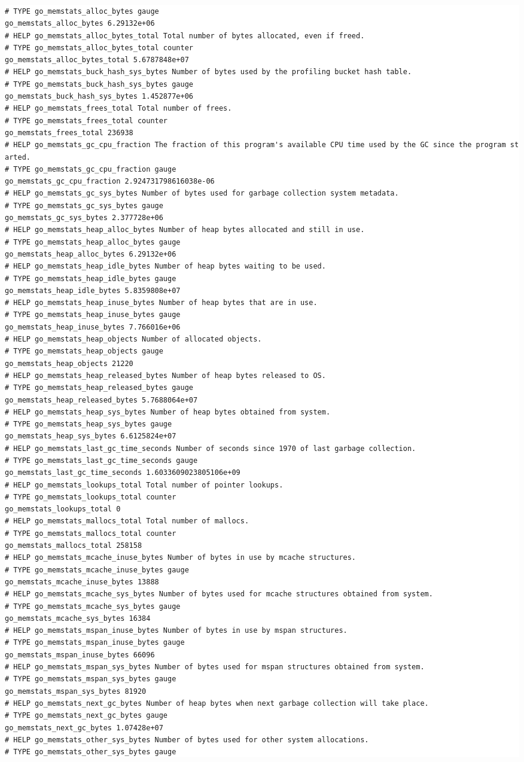 ```
# TYPE go_memstats_alloc_bytes gauge
go_memstats_alloc_bytes 6.29132e+06
# HELP go_memstats_alloc_bytes_total Total number of bytes allocated, even if freed.
# TYPE go_memstats_alloc_bytes_total counter
go_memstats_alloc_bytes_total 5.6787848e+07
# HELP go_memstats_buck_hash_sys_bytes Number of bytes used by the profiling bucket hash table.
# TYPE go_memstats_buck_hash_sys_bytes gauge
go_memstats_buck_hash_sys_bytes 1.452877e+06
# HELP go_memstats_frees_total Total number of frees.
# TYPE go_memstats_frees_total counter
go_memstats_frees_total 236938
# HELP go_memstats_gc_cpu_fraction The fraction of this program's available CPU time used by the GC since the program started.
# TYPE go_memstats_gc_cpu_fraction gauge
go_memstats_gc_cpu_fraction 2.924731798616038e-06
# HELP go_memstats_gc_sys_bytes Number of bytes used for garbage collection system metadata.
# TYPE go_memstats_gc_sys_bytes gauge
go_memstats_gc_sys_bytes 2.377728e+06
# HELP go_memstats_heap_alloc_bytes Number of heap bytes allocated and still in use.
# TYPE go_memstats_heap_alloc_bytes gauge
go_memstats_heap_alloc_bytes 6.29132e+06
# HELP go_memstats_heap_idle_bytes Number of heap bytes waiting to be used.
# TYPE go_memstats_heap_idle_bytes gauge
go_memstats_heap_idle_bytes 5.8359808e+07
# HELP go_memstats_heap_inuse_bytes Number of heap bytes that are in use.
# TYPE go_memstats_heap_inuse_bytes gauge
go_memstats_heap_inuse_bytes 7.766016e+06
# HELP go_memstats_heap_objects Number of allocated objects.
# TYPE go_memstats_heap_objects gauge
go_memstats_heap_objects 21220
# HELP go_memstats_heap_released_bytes Number of heap bytes released to OS.
# TYPE go_memstats_heap_released_bytes gauge
go_memstats_heap_released_bytes 5.7688064e+07
# HELP go_memstats_heap_sys_bytes Number of heap bytes obtained from system.
# TYPE go_memstats_heap_sys_bytes gauge
go_memstats_heap_sys_bytes 6.6125824e+07
# HELP go_memstats_last_gc_time_seconds Number of seconds since 1970 of last garbage collection.
# TYPE go_memstats_last_gc_time_seconds gauge
go_memstats_last_gc_time_seconds 1.6033609023805106e+09
# HELP go_memstats_lookups_total Total number of pointer lookups.
# TYPE go_memstats_lookups_total counter
go_memstats_lookups_total 0
# HELP go_memstats_mallocs_total Total number of mallocs.
# TYPE go_memstats_mallocs_total counter
go_memstats_mallocs_total 258158
# HELP go_memstats_mcache_inuse_bytes Number of bytes in use by mcache structures.
# TYPE go_memstats_mcache_inuse_bytes gauge
go_memstats_mcache_inuse_bytes 13888
# HELP go_memstats_mcache_sys_bytes Number of bytes used for mcache structures obtained from system.
# TYPE go_memstats_mcache_sys_bytes gauge
go_memstats_mcache_sys_bytes 16384
# HELP go_memstats_mspan_inuse_bytes Number of bytes in use by mspan structures.
# TYPE go_memstats_mspan_inuse_bytes gauge
go_memstats_mspan_inuse_bytes 66096
# HELP go_memstats_mspan_sys_bytes Number of bytes used for mspan structures obtained from system.
# TYPE go_memstats_mspan_sys_bytes gauge
go_memstats_mspan_sys_bytes 81920
# HELP go_memstats_next_gc_bytes Number of heap bytes when next garbage collection will take place.
# TYPE go_memstats_next_gc_bytes gauge
go_memstats_next_gc_bytes 1.07428e+07
# HELP go_memstats_other_sys_bytes Number of bytes used for other system allocations.
# TYPE go_memstats_other_sys_bytes gauge
```